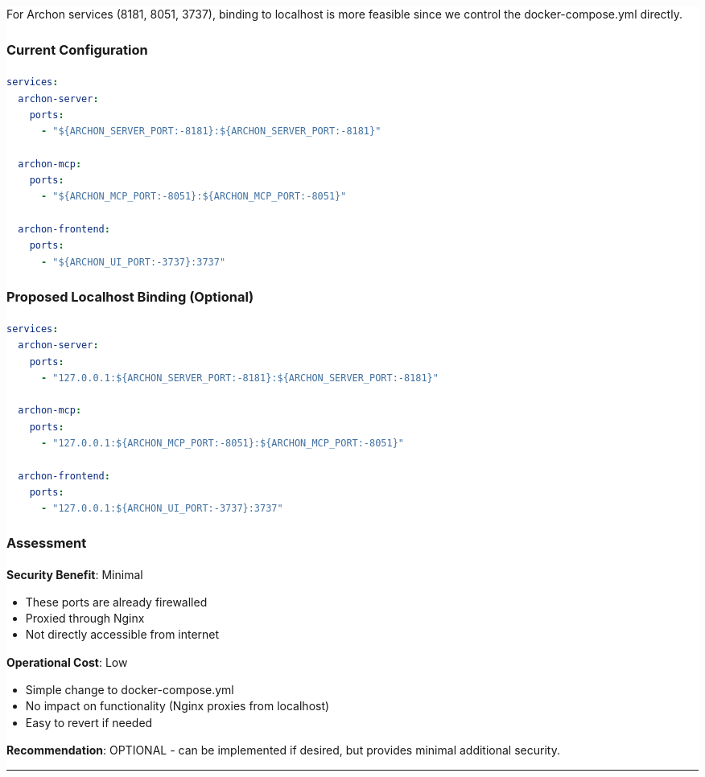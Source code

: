 For Archon services (8181, 8051, 3737), binding to localhost is more feasible since we control the docker-compose.yml directly.

### Current Configuration

```yaml
services:
  archon-server:
    ports:
      - "${ARCHON_SERVER_PORT:-8181}:${ARCHON_SERVER_PORT:-8181}"

  archon-mcp:
    ports:
      - "${ARCHON_MCP_PORT:-8051}:${ARCHON_MCP_PORT:-8051}"

  archon-frontend:
    ports:
      - "${ARCHON_UI_PORT:-3737}:3737"
```

### Proposed Localhost Binding (Optional)

```yaml
services:
  archon-server:
    ports:
      - "127.0.0.1:${ARCHON_SERVER_PORT:-8181}:${ARCHON_SERVER_PORT:-8181}"

  archon-mcp:
    ports:
      - "127.0.0.1:${ARCHON_MCP_PORT:-8051}:${ARCHON_MCP_PORT:-8051}"

  archon-frontend:
    ports:
      - "127.0.0.1:${ARCHON_UI_PORT:-3737}:3737"
```

### Assessment

**Security Benefit**: Minimal
- These ports are already firewalled
- Proxied through Nginx
- Not directly accessible from internet

**Operational Cost**: Low
- Simple change to docker-compose.yml
- No impact on functionality (Nginx proxies from localhost)
- Easy to revert if needed

**Recommendation**: OPTIONAL - can be implemented if desired, but provides minimal additional security.

---

